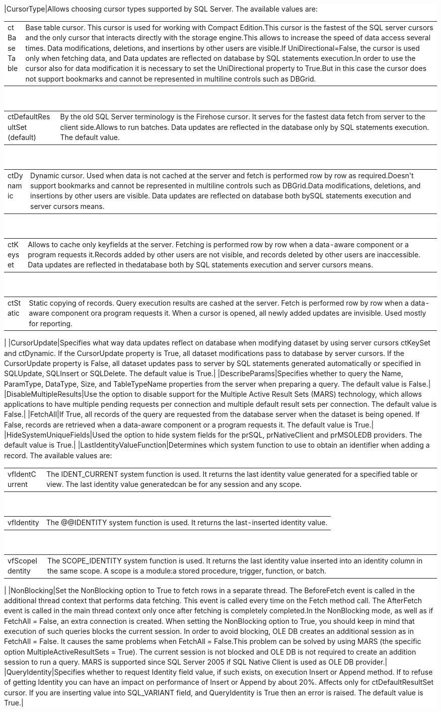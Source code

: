 |CursorType|Allows choosing cursor types supported by SQL Server. The available values are:<table><tr><td>ctBaseTable</td><td>Base table cursor. This cursor is used for working with Compact Edition.This cursor is the fastest of the SQL server cursors and the only cursor that interacts directly with the storage engine.This allows to increase the speed of data access several times. Data modifications, deletions, and insertions by other users are visible.If UniDirectional=False, the cursor is used only when fetching data, and Data updates are reflected on database by SQL statements execution.In order to use the cursor also for data modification it is necessary to set the UniDirectional property to True.But in this case the cursor does not support bookmarks and cannot be represented in multiline controls such as DBGrid.</td></tr></table><br /><table><tr><td>ctDefaultResultSet (default)</td><td>By the old SQL Server terminology is the Firehose cursor. It serves for the fastest data fetch from server to the client side.Allows to run batches. Data updates are reflected in the database only by SQL statements execution. The default value.</td></tr></table><br /><table><tr><td>ctDynamic</td><td>Dynamic cursor. Used when data is not cached at the server and fetch is performed row by row as required.Doesn't support bookmarks and cannot be represented in multiline controls such as DBGrid.Data modifications, deletions, and insertions by other users are visible. Data updates are reflected on database both bySQL statements execution and server cursors means.</td></tr></table><br /><table><tr><td>ctKeyset</td><td>Allows to cache only keyfields at the server. Fetching is performed row by row when a data-aware component or a program requests it.Records added by other users are not visible, and records deleted by other users are inaccessible. Data updates are reflected in thedatabase both by SQL statements execution and server cursors means.</td></tr></table><br /><table><tr><td>ctStatic</td><td>Static copying of records. Query execution results are cashed at the server. Fetch is performed row by row when a data-aware component ora program requests it. When a cursor is opened, all newly added updates are invisible. Used mostly for reporting.</td></tr></table>|
|CursorUpdate|Specifies what way data updates reflect on database when modifying dataset by using server cursors ctKeySet and ctDynamic. If the CursorUpdate property is True, all dataset modifications pass to database by server cursors. If the CursorUpdate property is False, all dataset updates pass to server by SQL statements generated automatically or specified in SQLUpdate, SQLInsert or SQLDelete. The default value is True.|
|DescribeParams|Specifies whether to query the Name, ParamType, DataType, Size, and TableTypeName properties from the server when preparing a query. The default value is False.|
|DisableMultipleResults|Use the option to disable support for the Multiple Active Result Sets (MARS) technology, which allows applications to have multiple pending requests per connection and multiple default result sets per connection. The default value is False.|
|FetchAll|If True, all records of the query are requested from the database server when the dataset is being opened. If False, records are retrieved when a data-aware component or a program requests it. The default value is True.|
|HideSystemUniqueFields|Used the option to hide system fields for the prSQL, prNativeClient and prMSOLEDB providers. The default value is True.|
|LastIdentityValueFunction|Determines which system function to use to obtain an identifier when adding a record. The available values are:<table><tr><td>vfIdentCurrent</td><td>The IDENT_CURRENT system function is used. It returns the last identity value generated for a specified table or view. The last identity value generatedcan be for any session and any scope.</td></tr></table><br /><table><tr><td>vfIdentity</td><td>The @@IDENTITY system function is used. It returns the last-inserted identity value.</td></tr></table><br /><table><tr><td>vfScopeIdentity</td><td>The SCOPE_IDENTITY system function is used. It returns the last identity value inserted into an identity column in the same scope. A scope is a module:a stored procedure, trigger, function, or batch.</td></tr></table>|
|NonBlocking|Set the NonBlocking option to True to fetch rows in a separate thread. The BeforeFetch event is called in the additional thread context that performs data fetching. This event is called every time on the Fetch method call. The AfterFetch event is called in the main thread context only once after fetching is completely completed.In the NonBlocking mode, as well as if FetchAll = False, an extra connection is created. When setting the NonBlocking option to True, you should keep in mind that execution of such queries blocks the current session. In order to avoid blocking, OLE DB creates an additional session as in FetchAll = False. It causes the same problems when FetchAll = False.This problem can be solved by using MARS (the specific option MultipleActiveResultSets = True). The current session is not blocked and OLE DB is not required to create an addition session to run a query. MARS is supported since SQL Server 2005 if SQL Native Client is used as OLE DB provider.|
|QueryIdentity|Specifies whether to request Identity field value, if such exists, on execution Insert or Append method. If to refuse of getting Identity you can have an impact on performance of Insert or Append by about 20%. Affects only for ctDefaultResultSet cursor. If you are inserting value into SQL_VARIANT field, and QueryIdentity is True then an error is raised. The default value is True.|